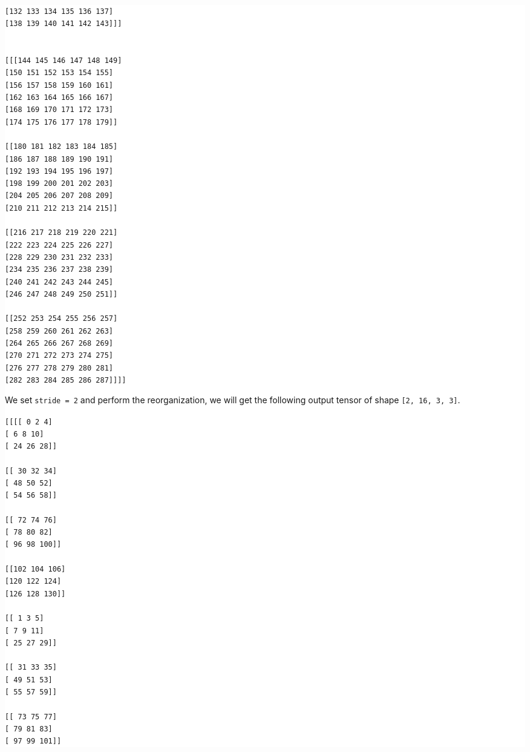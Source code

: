 ```
[132 133 134 135 136 137]
[138 139 140 141 142 143]]]


[[[144 145 146 147 148 149]
[150 151 152 153 154 155]
[156 157 158 159 160 161]
[162 163 164 165 166 167]
[168 169 170 171 172 173]
[174 175 176 177 178 179]]

[[180 181 182 183 184 185]
[186 187 188 189 190 191]
[192 193 194 195 196 197]
[198 199 200 201 202 203]
[204 205 206 207 208 209]
[210 211 212 213 214 215]]

[[216 217 218 219 220 221]
[222 223 224 225 226 227]
[228 229 230 231 232 233]
[234 235 236 237 238 239]
[240 241 242 243 244 245]
[246 247 248 249 250 251]]

[[252 253 254 255 256 257]
[258 259 260 261 262 263]
[264 265 266 267 268 269]
[270 271 272 273 274 275]
[276 277 278 279 280 281]
[282 283 284 285 286 287]]]]
```

We set `stride = 2` and perform the reorganization, we will get the following output tensor of shape `[2, 16, 3, 3]`.
```
[[[[ 0 2 4]
[ 6 8 10]
[ 24 26 28]]

[[ 30 32 34]
[ 48 50 52]
[ 54 56 58]]

[[ 72 74 76]
[ 78 80 82]
[ 96 98 100]]

[[102 104 106]
[120 122 124]
[126 128 130]]

[[ 1 3 5]
[ 7 9 11]
[ 25 27 29]]

[[ 31 33 35]
[ 49 51 53]
[ 55 57 59]]

[[ 73 75 77]
[ 79 81 83]
[ 97 99 101]]

```
